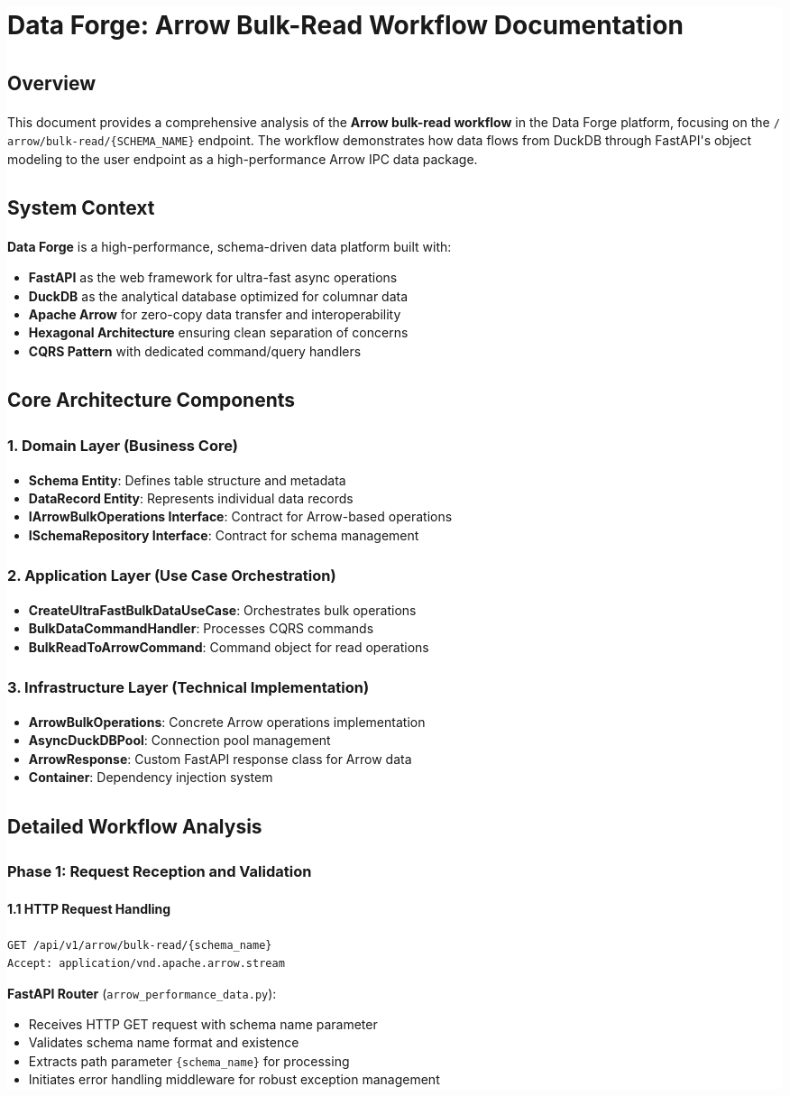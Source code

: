 # Data Forge: Arrow Bulk-Read Workflow Documentation

## Overview

This document provides a comprehensive analysis of the **Arrow bulk-read workflow** in the Data Forge platform, focusing on the `/arrow/bulk-read/{SCHEMA_NAME}` endpoint. The workflow demonstrates how data flows from DuckDB through FastAPI's object modeling to the user endpoint as a high-performance Arrow IPC data package.

## System Context

**Data Forge** is a high-performance, schema-driven data platform built with:
- **FastAPI** as the web framework for ultra-fast async operations
- **DuckDB** as the analytical database optimized for columnar data
- **Apache Arrow** for zero-copy data transfer and interoperability
- **Hexagonal Architecture** ensuring clean separation of concerns
- **CQRS Pattern** with dedicated command/query handlers

## Core Architecture Components

### 1. Domain Layer (Business Core)
- **Schema Entity**: Defines table structure and metadata
- **DataRecord Entity**: Represents individual data records
- **IArrowBulkOperations Interface**: Contract for Arrow-based operations
- **ISchemaRepository Interface**: Contract for schema management

### 2. Application Layer (Use Case Orchestration)
- **CreateUltraFastBulkDataUseCase**: Orchestrates bulk operations
- **BulkDataCommandHandler**: Processes CQRS commands
- **BulkReadToArrowCommand**: Command object for read operations

### 3. Infrastructure Layer (Technical Implementation)
- **ArrowBulkOperations**: Concrete Arrow operations implementation
- **AsyncDuckDBPool**: Connection pool management
- **ArrowResponse**: Custom FastAPI response class for Arrow data
- **Container**: Dependency injection system

## Detailed Workflow Analysis

### Phase 1: Request Reception and Validation

#### 1.1 HTTP Request Handling
```http
GET /api/v1/arrow/bulk-read/{schema_name}
Accept: application/vnd.apache.arrow.stream
```

**FastAPI Router** (`arrow_performance_data.py`):
- Receives HTTP GET request with schema name parameter
- Validates schema name format and existence
- Extracts path parameter `{schema_name}` for processing
- Initiates error handling middleware for robust exception management

